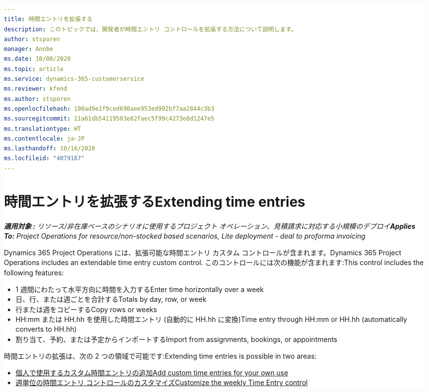 ```yaml
---
title: 時間エントリを拡張する
description: このトピックでは、開発者が時間エントリ コントロールを拡張する方法について説明します。
author: stsporen
manager: Annbe
ms.date: 10/08/2020
ms.topic: article
ms.service: dynamics-365-customerservice
ms.reviewer: kfend
ms.author: stsporen
ms.openlocfilehash: 190ad9e1f9ced690aee953ed992bf7aa2844c3b3
ms.sourcegitcommit: 11a61db54119503e82faec5f99c4273e8d1247e5
ms.translationtype: HT
ms.contentlocale: ja-JP
ms.lasthandoff: 10/16/2020
ms.locfileid: "4079167"
---
```

# <a name="extending-time-entries"></a><span data-ttu-id="b1ee6-103">時間エントリを拡張する</span><span class="sxs-lookup"><span data-stu-id="b1ee6-103">Extending time entries</span></span>

<span data-ttu-id="b1ee6-104">_**適用対象 :** リソース/非在庫ベースのシナリオに使用するプロジェクト オペレーション、見積請求に対応する小規模のデプロイ_</span><span class="sxs-lookup"><span data-stu-id="b1ee6-104">_**Applies To:** Project Operations for resource/non-stocked based scenarios, Lite deployment - deal to proforma invoicing_</span></span>

<span data-ttu-id="b1ee6-105">Dynamics 365 Project Operations には、拡張可能な時間エントリ カスタム コントロールが含まれます。</span><span class="sxs-lookup"><span data-stu-id="b1ee6-105">Dynamics 365 Project Operations includes an extendable time entry custom control.</span></span> <span data-ttu-id="b1ee6-106">このコントロールには次の機能が含まれます:</span><span class="sxs-lookup"><span data-stu-id="b1ee6-106">This control includes the following features:</span></span>

- <span data-ttu-id="b1ee6-107">1 週間にわたって水平方向に時間を入力する</span><span class="sxs-lookup"><span data-stu-id="b1ee6-107">Enter time horizontally over a week</span></span>
- <span data-ttu-id="b1ee6-108">日、行、または週ごとを合計する</span><span class="sxs-lookup"><span data-stu-id="b1ee6-108">Totals by day, row, or week</span></span>
- <span data-ttu-id="b1ee6-109">行または週をコピーする</span><span class="sxs-lookup"><span data-stu-id="b1ee6-109">Copy rows or weeks</span></span>
- <span data-ttu-id="b1ee6-110">HH:mm または HH.hh を使用した時間エントリ (自動的に HH.hh に変換)</span><span class="sxs-lookup"><span data-stu-id="b1ee6-110">Time entry through HH:mm or HH.hh (automatically converts to HH.hh)</span></span>
- <span data-ttu-id="b1ee6-111">割り当て、予約、または予定からインポートする</span><span class="sxs-lookup"><span data-stu-id="b1ee6-111">Import from assignments, bookings, or appointments</span></span>

<span data-ttu-id="b1ee6-112">時間エントリの拡張は、次の 2 つの領域で可能です:</span><span class="sxs-lookup"><span data-stu-id="b1ee6-112">Extending time entries is possible in two areas:</span></span>
- [<span data-ttu-id="b1ee6-113">個人で使用するカスタム時間エントリの追加</span><span class="sxs-lookup"><span data-stu-id="b1ee6-113">Add custom time entries for your own use</span></span>](#add)
- [<span data-ttu-id="b1ee6-114">週単位の時間エントリ コントロールのカスタマイズ</span><span class="sxs-lookup"><span data-stu-id="b1ee6-114">Customize the weekly Time Entry control</span></span>](#customize)
